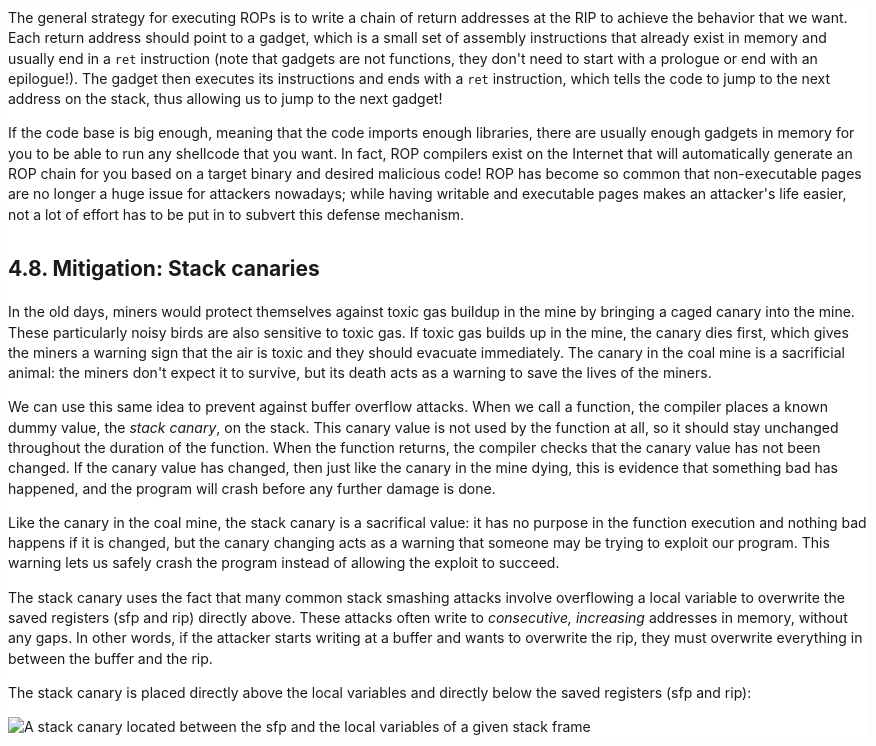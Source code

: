 The general strategy for executing ROPs is to write a chain of return addresses 
at the RIP to achieve the behavior that we want. Each return address should point 
to a gadget, which is a small set of assembly instructions that already exist in memory 
and usually end in a `ret` instruction (note that gadgets are not functions, they don't 
need to start with a prologue or end with an epilogue!). The gadget then executes its 
instructions and ends with a `ret` instruction, which tells the code to jump 
to the next address on the stack, thus allowing us to jump to the next gadget! 

If the code base is big enough, meaning that the code imports enough libraries, 
there are usually enough gadgets in memory for you to be able to run any shellcode 
that you want. In fact, ROP compilers exist on the Internet that will automatically 
generate an ROP chain for you based on a target binary and desired malicious code! 
ROP has become so common that non-executable pages are no longer a huge issue for attackers 
nowadays; while having writable and executable pages makes an attacker's life easier, 
not a lot of effort has to be put in to subvert this defense mechanism. 

## 4.8. Mitigation: Stack canaries

In the old days, miners would protect themselves against toxic gas buildup in
the mine by bringing a caged canary into the mine. These particularly noisy
birds are also sensitive to toxic gas. If toxic gas builds up in the mine, the
canary dies first, which gives the miners a warning sign that the air is toxic
and they should evacuate immediately. The canary in the coal mine is a
sacrificial animal: the miners don't expect it to survive, but its death acts as
a warning to save the lives of the miners.

We can use this same idea to prevent against buffer overflow attacks. When we
call a function, the compiler places a known dummy value, the _stack canary_, on
the stack. This canary value is not used by the function at all, so it should
stay unchanged throughout the duration of the function. When the function
returns, the compiler checks that the canary value has not been changed. If the
canary value has changed, then just like the canary in the mine dying, this is
evidence that something bad has happened, and the program will crash before any
further damage is done.

Like the canary in the coal mine, the stack canary is a sacrifical value: it has
no purpose in the function execution and nothing bad happens if it is changed,
but the canary changing acts as a warning that someone may be trying to exploit
our program. This warning lets us safely crash the program instead of allowing
the exploit to succeed.

The stack canary uses the fact that many common stack smashing attacks involve
overflowing a local variable to overwrite the saved registers (sfp and rip)
directly above. These attacks often write to _consecutive, increasing_ addresses
in memory, without any gaps. In other words, if the attacker starts writing at a
buffer and wants to overwrite the rip, they must overwrite everything in between
the buffer and the rip.

The stack canary is placed directly above the local variables and directly below
the saved registers (sfp and rip):

![A stack canary located between the sfp and the local variables of a given
stack frame](/assets/images/memory-safety/mitigations/canary.png)
